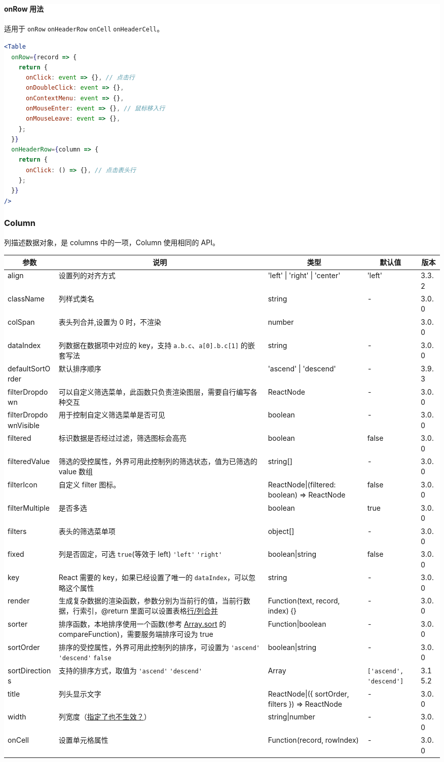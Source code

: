 #### onRow 用法

适用于 `onRow` `onHeaderRow` `onCell` `onHeaderCell`。

```jsx
<Table
  onRow={record => {
    return {
      onClick: event => {}, // 点击行
      onDoubleClick: event => {},
      onContextMenu: event => {},
      onMouseEnter: event => {}, // 鼠标移入行
      onMouseLeave: event => {},
    };
  }}
  onHeaderRow={column => {
    return {
      onClick: () => {}, // 点击表头行
    };
  }}
/>
```

### Column

列描述数据对象，是 columns 中的一项，Column 使用相同的 API。

| 参数 | 说明 | 类型 | 默认值 | 版本 |
| --- | --- | --- | --- | --- |
| align | 设置列的对齐方式 | 'left' \| 'right' \| 'center' | 'left' | 3.3.2 |
| className | 列样式类名 | string | - | 3.0.0 |
| colSpan | 表头列合并,设置为 0 时，不渲染 | number |  | 3.0.0 |
| dataIndex | 列数据在数据项中对应的 key，支持 `a.b.c`、`a[0].b.c[1]` 的嵌套写法 | string | - | 3.0.0 |
| defaultSortOrder | 默认排序顺序 | 'ascend' \| 'descend' | - | 3.9.3 |
| filterDropdown | 可以自定义筛选菜单，此函数只负责渲染图层，需要自行编写各种交互 | ReactNode | - | 3.0.0 |
| filterDropdownVisible | 用于控制自定义筛选菜单是否可见 | boolean | - | 3.0.0 |
| filtered | 标识数据是否经过过滤，筛选图标会高亮 | boolean | false | 3.0.0 |
| filteredValue | 筛选的受控属性，外界可用此控制列的筛选状态，值为已筛选的 value 数组 | string\[] | - | 3.0.0 |
| filterIcon | 自定义 filter 图标。 | ReactNode\|(filtered: boolean) => ReactNode | false | 3.0.0 |
| filterMultiple | 是否多选 | boolean | true | 3.0.0 |
| filters | 表头的筛选菜单项 | object\[] | - | 3.0.0 |
| fixed | 列是否固定，可选 `true`(等效于 left) `'left'` `'right'` | boolean\|string | false | 3.0.0 |
| key | React 需要的 key，如果已经设置了唯一的 `dataIndex`，可以忽略这个属性 | string | - | 3.0.0 |
| render | 生成复杂数据的渲染函数，参数分别为当前行的值，当前行数据，行索引，@return 里面可以设置表格[行/列合并](#components-table-demo-colspan-rowspan) | Function(text, record, index) {} | - | 3.0.0 |
| sorter | 排序函数，本地排序使用一个函数(参考 [Array.sort](https://developer.mozilla.org/en-US/docs/Web/JavaScript/Reference/Global_Objects/Array/sort) 的 compareFunction)，需要服务端排序可设为 true | Function\|boolean | - | 3.0.0 |
| sortOrder | 排序的受控属性，外界可用此控制列的排序，可设置为 `'ascend'` `'descend'` `false` | boolean\|string | - | 3.0.0 |
| sortDirections | 支持的排序方式，取值为 `'ascend'` `'descend'` | Array | `['ascend', 'descend']` | 3.15.2 |
| title | 列头显示文字 | ReactNode\|({ sortOrder, filters }) => ReactNode | - | 3.0.0 |
| width | 列宽度（[指定了也不生效？](https://github.com/ant-design/ant-design/issues/13825#issuecomment-449889241)） | string\|number | - | 3.0.0 |
| onCell | 设置单元格属性 | Function(record, rowIndex) | - | 3.0.0 |